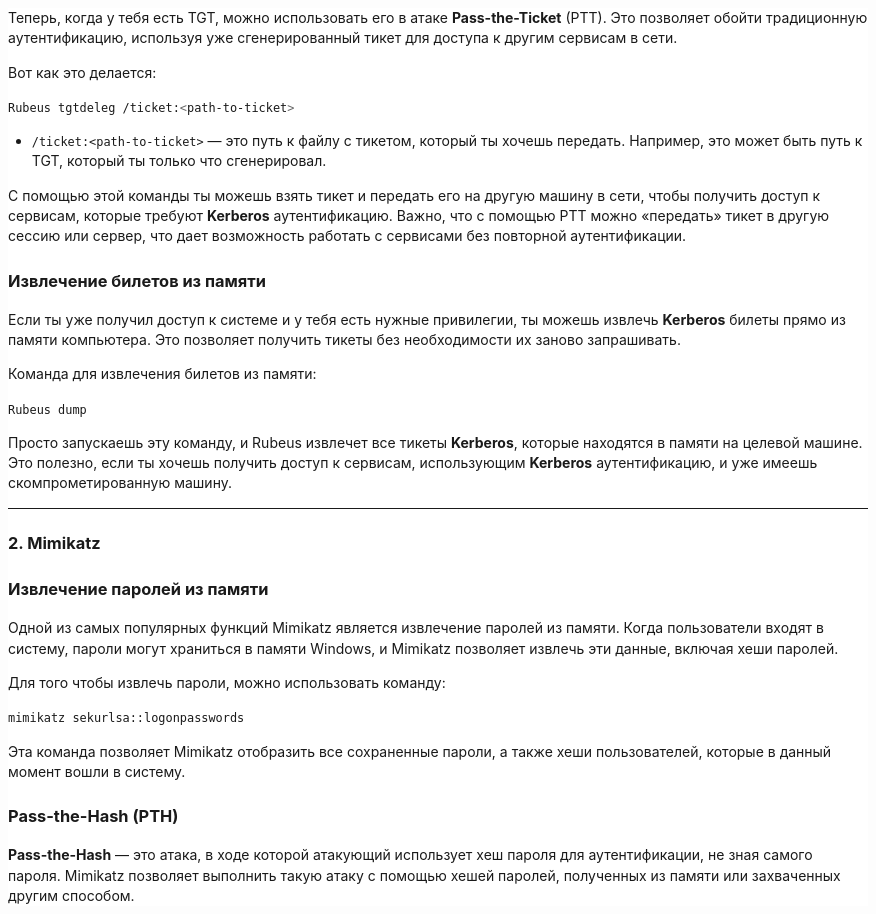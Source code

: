 Теперь, когда у тебя есть TGT, можно использовать его в атаке **Pass-the-Ticket** (PTT). Это позволяет обойти традиционную аутентификацию, используя уже сгенерированный тикет для доступа к другим сервисам в сети.

Вот как это делается:

```bash
Rubeus tgtdeleg /ticket:<path-to-ticket>
```

- `/ticket:<path-to-ticket>` — это путь к файлу с тикетом, который ты хочешь передать. Например, это может быть путь к TGT, который ты только что сгенерировал.

С помощью этой команды ты можешь взять тикет и передать его на другую машину в сети, чтобы получить доступ к сервисам, которые требуют **Kerberos** аутентификацию. Важно, что с помощью PTT можно «передать» тикет в другую сессию или сервер, что дает возможность работать с сервисами без повторной аутентификации.

### Извлечение билетов из памяти

Если ты уже получил доступ к системе и у тебя есть нужные привилегии, ты можешь извлечь **Kerberos** билеты прямо из памяти компьютера. Это позволяет получить тикеты без необходимости их заново запрашивать.

Команда для извлечения билетов из памяти:

```bash
Rubeus dump
```

Просто запускаешь эту команду, и Rubeus извлечет все тикеты **Kerberos**, которые находятся в памяти на целевой машине. Это полезно, если ты хочешь получить доступ к сервисам, использующим **Kerberos** аутентификацию, и уже имеешь скомпрометированную машину.

---
### **2. Mimikatz**

### Извлечение паролей из памяти

Одной из самых популярных функций Mimikatz является извлечение паролей из памяти. Когда пользователи входят в систему, пароли могут храниться в памяти Windows, и Mimikatz позволяет извлечь эти данные, включая хеши паролей.

Для того чтобы извлечь пароли, можно использовать команду:

```bash
mimikatz sekurlsa::logonpasswords
```

Эта команда позволяет Mimikatz отобразить все сохраненные пароли, а также хеши пользователей, которые в данный момент вошли в систему.

### Pass-the-Hash (PTH)

**Pass-the-Hash** — это атака, в ходе которой атакующий использует хеш пароля для аутентификации, не зная самого пароля. Mimikatz позволяет выполнить такую атаку с помощью хешей паролей, полученных из памяти или захваченных другим способом.
